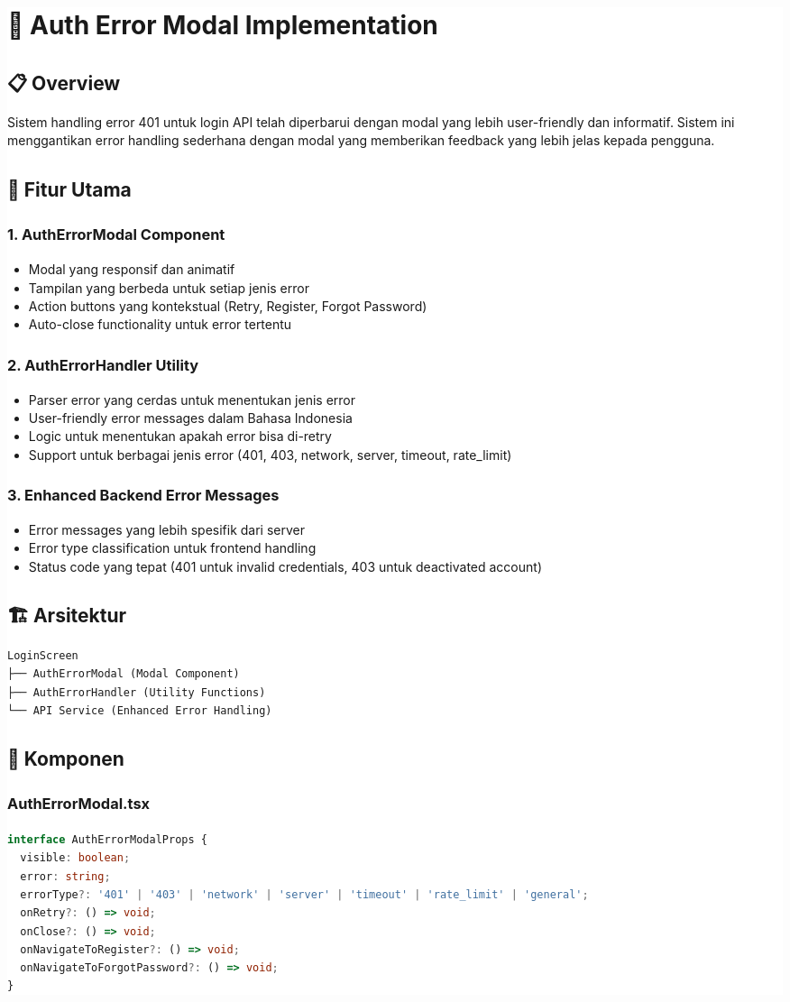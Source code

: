 # 🔐 Auth Error Modal Implementation

## 📋 Overview

Sistem handling error 401 untuk login API telah diperbarui dengan modal yang lebih user-friendly dan informatif. Sistem ini menggantikan error handling sederhana dengan modal yang memberikan feedback yang lebih jelas kepada pengguna.

## 🎯 Fitur Utama

### 1. **AuthErrorModal Component**
- Modal yang responsif dan animatif
- Tampilan yang berbeda untuk setiap jenis error
- Action buttons yang kontekstual (Retry, Register, Forgot Password)
- Auto-close functionality untuk error tertentu

### 2. **AuthErrorHandler Utility**
- Parser error yang cerdas untuk menentukan jenis error
- User-friendly error messages dalam Bahasa Indonesia
- Logic untuk menentukan apakah error bisa di-retry
- Support untuk berbagai jenis error (401, 403, network, server, timeout, rate_limit)

### 3. **Enhanced Backend Error Messages**
- Error messages yang lebih spesifik dari server
- Error type classification untuk frontend handling
- Status code yang tepat (401 untuk invalid credentials, 403 untuk deactivated account)

## 🏗️ Arsitektur

```
LoginScreen
├── AuthErrorModal (Modal Component)
├── AuthErrorHandler (Utility Functions)
└── API Service (Enhanced Error Handling)
```

## 📱 Komponen

### AuthErrorModal.tsx
```typescript
interface AuthErrorModalProps {
  visible: boolean;
  error: string;
  errorType?: '401' | '403' | 'network' | 'server' | 'timeout' | 'rate_limit' | 'general';
  onRetry?: () => void;
  onClose?: () => void;
  onNavigateToRegister?: () => void;
  onNavigateToForgotPassword?: () => void;
}
```
